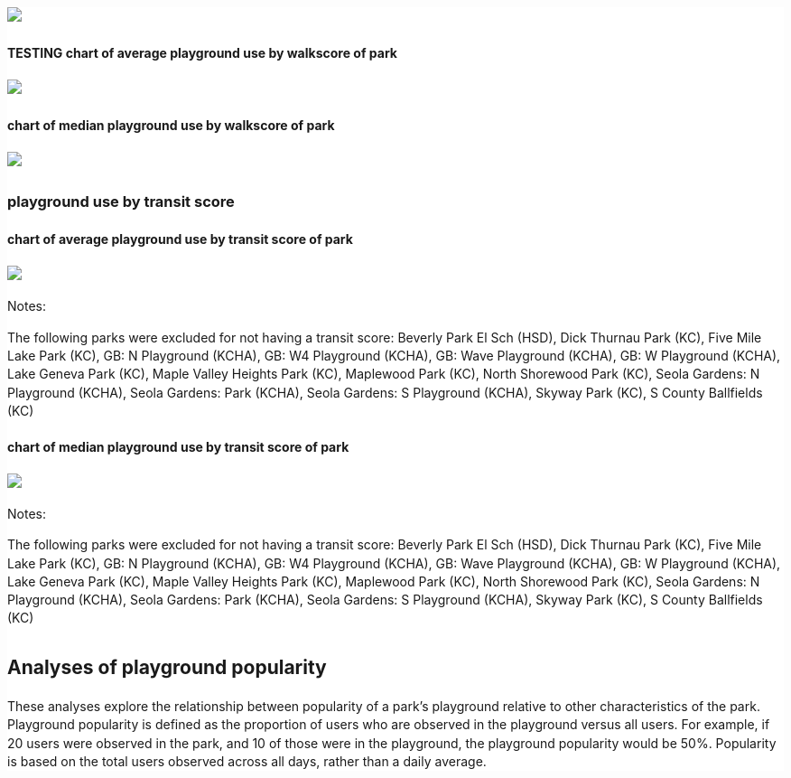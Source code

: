 ![](01_Playground_Analysis_files/figure-commonmark/unnamed-chunk-33-1.png)

#### TESTING chart of average playground use by walkscore of park

![](01_Playground_Analysis_files/figure-commonmark/unnamed-chunk-34-1.png)

#### chart of median playground use by walkscore of park

![](01_Playground_Analysis_files/figure-commonmark/unnamed-chunk-35-1.png)

### playground use by transit score

#### chart of average playground use by transit score of park

![](01_Playground_Analysis_files/figure-commonmark/unnamed-chunk-36-1.png)

Notes:

The following parks were excluded for not having a transit score:
Beverly Park El Sch (HSD), Dick Thurnau Park (KC), Five Mile Lake Park
(KC), GB: N Playground (KCHA), GB: W4 Playground (KCHA), GB: Wave
Playground (KCHA), GB: W Playground (KCHA), Lake Geneva Park (KC), Maple
Valley Heights Park (KC), Maplewood Park (KC), North Shorewood Park
(KC), Seola Gardens: N Playground (KCHA), Seola Gardens: Park (KCHA),
Seola Gardens: S Playground (KCHA), Skyway Park (KC), S County
Ballfields (KC)

#### chart of median playground use by transit score of park

![](01_Playground_Analysis_files/figure-commonmark/unnamed-chunk-37-1.png)

Notes:

The following parks were excluded for not having a transit score:
Beverly Park El Sch (HSD), Dick Thurnau Park (KC), Five Mile Lake Park
(KC), GB: N Playground (KCHA), GB: W4 Playground (KCHA), GB: Wave
Playground (KCHA), GB: W Playground (KCHA), Lake Geneva Park (KC), Maple
Valley Heights Park (KC), Maplewood Park (KC), North Shorewood Park
(KC), Seola Gardens: N Playground (KCHA), Seola Gardens: Park (KCHA),
Seola Gardens: S Playground (KCHA), Skyway Park (KC), S County
Ballfields (KC)

## Analyses of playground popularity

These analyses explore the relationship between popularity of a park’s
playground relative to other characteristics of the park. Playground
popularity is defined as the proportion of users who are observed in the
playground versus all users. For example, if 20 users were observed in
the park, and 10 of those were in the playground, the playground
popularity would be 50%. Popularity is based on the total users observed
across all days, rather than a daily average.
